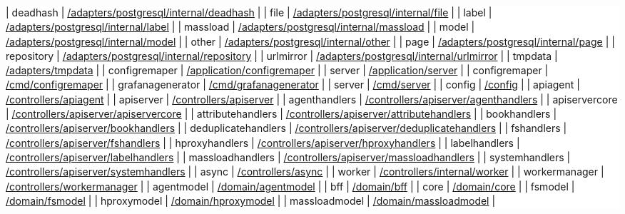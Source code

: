|      deadhash       |      [/adapters/postgresql/internal/deadhash](adapters/postgresql/internal/deadhash.md)      |
|        file         |          [/adapters/postgresql/internal/file](adapters/postgresql/internal/file.md)          |
|        label        |         [/adapters/postgresql/internal/label](adapters/postgresql/internal/label.md)         |
|      massload       |      [/adapters/postgresql/internal/massload](adapters/postgresql/internal/massload.md)      |
|        model        |         [/adapters/postgresql/internal/model](adapters/postgresql/internal/model.md)         |
|        other        |         [/adapters/postgresql/internal/other](adapters/postgresql/internal/other.md)         |
|        page         |          [/adapters/postgresql/internal/page](adapters/postgresql/internal/page.md)          |
|     repository      |    [/adapters/postgresql/internal/repository](adapters/postgresql/internal/repository.md)    |
|      urlmirror      |     [/adapters/postgresql/internal/urlmirror](adapters/postgresql/internal/urlmirror.md)     |
|       tmpdata       |                           [/adapters/tmpdata](adapters/tmpdata.md)                           |
|    configremaper    |                  [/application/configremaper](application/configremaper.md)                  |
|       server        |                         [/application/server](application/server.md)                         |
|    configremaper    |                          [/cmd/configremaper](cmd/configremaper.md)                          |
|  grafanagenerator   |                       [/cmd/grafanagenerator](cmd/grafanagenerator.md)                       |
|       server        |                                 [/cmd/server](cmd/server.md)                                 |
|       config        |                                     [/config](config.md)                                     |
|      apiagent       |                       [/controllers/apiagent](controllers/apiagent.md)                       |
|      apiserver      |                      [/controllers/apiserver](controllers/apiserver.md)                      |
|    agenthandlers    |        [/controllers/apiserver/agenthandlers](controllers/apiserver/agenthandlers.md)        |
|    apiservercore    |        [/controllers/apiserver/apiservercore](controllers/apiserver/apiservercore.md)        |
|  attributehandlers  |    [/controllers/apiserver/attributehandlers](controllers/apiserver/attributehandlers.md)    |
|    bookhandlers     |         [/controllers/apiserver/bookhandlers](controllers/apiserver/bookhandlers.md)         |
| deduplicatehandlers |  [/controllers/apiserver/deduplicatehandlers](controllers/apiserver/deduplicatehandlers.md)  |
|     fshandlers      |           [/controllers/apiserver/fshandlers](controllers/apiserver/fshandlers.md)           |
|   hproxyhandlers    |       [/controllers/apiserver/hproxyhandlers](controllers/apiserver/hproxyhandlers.md)       |
|    labelhandlers    |        [/controllers/apiserver/labelhandlers](controllers/apiserver/labelhandlers.md)        |
|  massloadhandlers   |     [/controllers/apiserver/massloadhandlers](controllers/apiserver/massloadhandlers.md)     |
|   systemhandlers    |       [/controllers/apiserver/systemhandlers](controllers/apiserver/systemhandlers.md)       |
|        async        |                          [/controllers/async](controllers/async.md)                          |
|       worker        |                [/controllers/internal/worker](controllers/internal/worker.md)                |
|    workermanager    |                  [/controllers/workermanager](controllers/workermanager.md)                  |
|     agentmodel      |                          [/domain/agentmodel](domain/agentmodel.md)                          |
|         bff         |                                 [/domain/bff](domain/bff.md)                                 |
|        core         |                                [/domain/core](domain/core.md)                                |
|       fsmodel       |                             [/domain/fsmodel](domain/fsmodel.md)                             |
|     hproxymodel     |                         [/domain/hproxymodel](domain/hproxymodel.md)                         |
|    massloadmodel    |                       [/domain/massloadmodel](domain/massloadmodel.md)                       |
